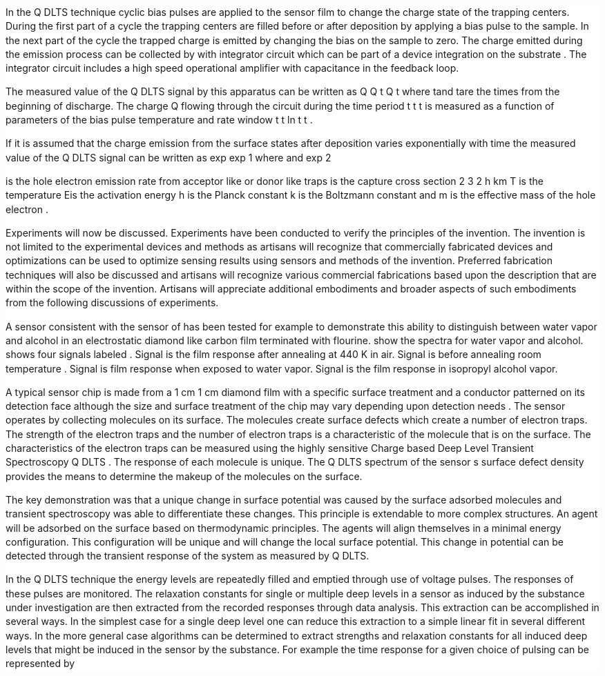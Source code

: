 In the Q DLTS technique cyclic bias pulses are applied to the sensor film to change the charge state of the trapping centers. During the first part of a cycle the trapping centers are filled before or after deposition by applying a bias pulse to the sample. In the next part of the cycle the trapped charge is emitted by changing the bias on the sample to zero. The charge emitted during the emission process can be collected by with integrator circuit which can be part of a device integration on the substrate . The integrator circuit includes a high speed operational amplifier with capacitance in the feedback loop.

The measured value of the Q DLTS signal by this apparatus can be written as Q Q t Q t where tand tare the times from the beginning of discharge. The charge Q flowing through the circuit during the time period t t t is measured as a function of parameters of the bias pulse temperature and rate window t t ln t t .

If it is assumed that the charge emission from the surface states after deposition varies exponentially with time the measured value of the Q DLTS signal can be written as exp exp 1 where and exp 2 

is the hole electron emission rate from acceptor like or donor like traps is the capture cross section 2 3 2 h km T is the temperature Eis the activation energy h is the Planck constant k is the Boltzmann constant and m is the effective mass of the hole electron .

Experiments will now be discussed. Experiments have been conducted to verify the principles of the invention. The invention is not limited to the experimental devices and methods as artisans will recognize that commercially fabricated devices and optimizations can be used to optimize sensing results using sensors and methods of the invention. Preferred fabrication techniques will also be discussed and artisans will recognize various commercial fabrications based upon the description that are within the scope of the invention. Artisans will appreciate additional embodiments and broader aspects of such embodiments from the following discussions of experiments.

A sensor consistent with the sensor of has been tested for example to demonstrate this ability to distinguish between water vapor and alcohol in an electrostatic diamond like carbon film terminated with flourine. show the spectra for water vapor and alcohol. shows four signals labeled . Signal is the film response after annealing at 440 K in air. Signal is before annealing room temperature . Signal is film response when exposed to water vapor. Signal is the film response in isopropyl alcohol vapor.

A typical sensor chip is made from a 1 cm 1 cm diamond film with a specific surface treatment and a conductor patterned on its detection face although the size and surface treatment of the chip may vary depending upon detection needs . The sensor operates by collecting molecules on its surface. The molecules create surface defects which create a number of electron traps. The strength of the electron traps and the number of electron traps is a characteristic of the molecule that is on the surface. The characteristics of the electron traps can be measured using the highly sensitive Charge based Deep Level Transient Spectroscopy Q DLTS . The response of each molecule is unique. The Q DLTS spectrum of the sensor s surface defect density provides the means to determine the makeup of the molecules on the surface.

The key demonstration was that a unique change in surface potential was caused by the surface adsorbed molecules and transient spectroscopy was able to differentiate these changes. This principle is extendable to more complex structures. An agent will be adsorbed on the surface based on thermodynamic principles. The agents will align themselves in a minimal energy configuration. This configuration will be unique and will change the local surface potential. This change in potential can be detected through the transient response of the system as measured by Q DLTS.

In the Q DLTS technique the energy levels are repeatedly filled and emptied through use of voltage pulses. The responses of these pulses are monitored. The relaxation constants for single or multiple deep levels in a sensor as induced by the substance under investigation are then extracted from the recorded responses through data analysis. This extraction can be accomplished in several ways. In the simplest case for a single deep level one can reduce this extraction to a simple linear fit in several different ways. In the more general case algorithms can be determined to extract strengths and relaxation constants for all induced deep levels that might be induced in the sensor by the substance. For example the time response for a given choice of pulsing can be represented by
